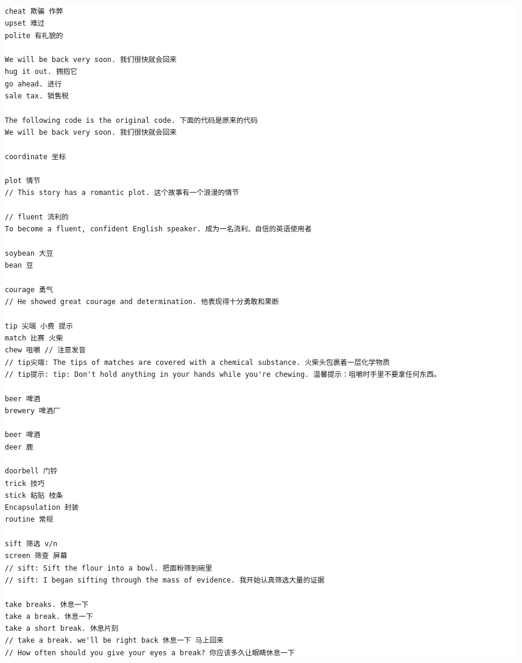 ```
cheat 欺骗 作弊
upset 难过
polite 有礼貌的

We will be back very soon. 我们很快就会回来
hug it out. 拥抱它
go ahead. 进行
sale tax. 销售税

The following code is the original code. 下面的代码是原来的代码
We will be back very soon. 我们很快就会回来

coordinate 坐标

plot 情节
// This story has a romantic plot. 这个故事有一个浪漫的情节

// fluent 流利的
To become a fluent, confident English speaker. 成为一名流利、自信的英语使用者

soybean 大豆
bean 豆

courage 勇气
// He showed great courage and determination. 他表现得十分勇敢和果断

tip 尖端 小费 提示
match 比赛 火柴
chew 咀嚼 // 注意发音
// tip尖端: The tips of matches are covered with a chemical substance. 火柴头包裹着一层化学物质
// tip提示: tip: Don't hold anything in your hands while you're chewing. 温馨提示：咀嚼时手里不要拿任何东西。

beer 啤酒
brewery 啤酒厂

beer 啤酒
deer 鹿

doorbell 门铃
trick 技巧
stick 粘贴 枝条
Encapsulation 封装
routine 常规

sift 筛选 v/n
screen 筛查 屏幕
// sift: Sift the flour into a bowl. 把面粉筛到碗里
// sift: I began sifting through the mass of evidence. 我开始认真筛选大量的证据

take breaks. 休息一下
take a break. 休息一下
take a short break. 休息片刻
// take a break. we'll be right back 休息一下 马上回来
// How often should you give your eyes a break? 你应该多久让眼睛休息一下
```
